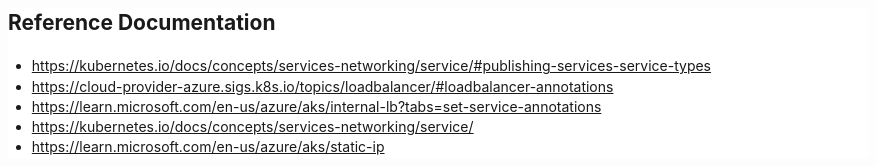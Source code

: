 ## Reference Documentation

* https://kubernetes.io/docs/concepts/services-networking/service/#publishing-services-service-types
* https://cloud-provider-azure.sigs.k8s.io/topics/loadbalancer/#loadbalancer-annotations
* https://learn.microsoft.com/en-us/azure/aks/internal-lb?tabs=set-service-annotations
* https://kubernetes.io/docs/concepts/services-networking/service/
* https://learn.microsoft.com/en-us/azure/aks/static-ip
